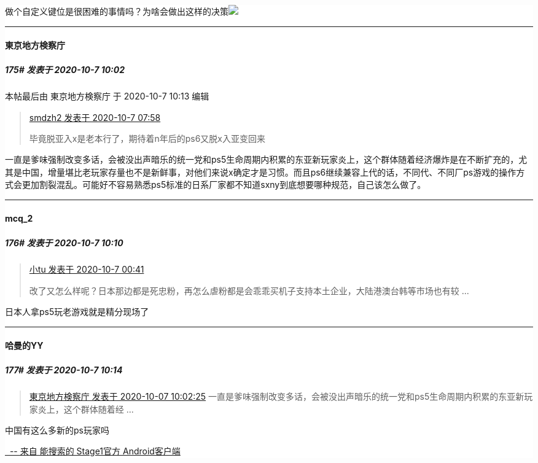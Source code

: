 


做个自定义键位是很困难的事情吗？为啥会做出这样的决策<img src="https://static.saraba1st.com/image/smiley/face2017/002.png" referrerpolicy="no-referrer">







*****

####  東京地方検察庁  
##### 175#       发表于 2020-10-7 10:02



 本帖最后由 東京地方検察庁 于 2020-10-7 10:13 编辑 
<blockquote><a href="httphttps://bbs.saraba1st.com/2b/forum.php?mod=redirect&amp;goto=findpost&amp;pid=48973627&amp;ptid=1963515" target="_blank">smdzh2 发表于 2020-10-7 07:58</a>

毕竟脱亚入x是老本行了，期待着n年后的ps6又脱x入亚变回来</blockquote>一直是爹味强制改变多话，会被没出声暗乐的统一党和ps5生命周期内积累的东亚新玩家炎上，这个群体随着经济爆炸是在不断扩充的，尤其是中国，增量堪比老玩家存量也不是新鲜事，对他们来说x确定才是习惯。而且ps6继续兼容上代的话，不同代、不同厂ps游戏的操作方式会更加割裂混乱。可能好不容易熟悉ps5标准的日系厂家都不知道sxny到底想要哪种规范，自己该怎么做了。







*****

####  mcq_2  
##### 176#       发表于 2020-10-7 10:10



<blockquote><a href="httphttps://bbs.saraba1st.com/2b/forum.php?mod=redirect&amp;goto=findpost&amp;pid=48972624&amp;ptid=1963515" target="_blank">小tu 发表于 2020-10-7 00:41</a>

改了又怎么样呢？日本那边都是死忠粉，再怎么虐粉都是会乖乖买机子支持本土企业，大陆港澳台韩等市场也有较 ...</blockquote>
日本人拿ps5玩老游戏就是精分现场了







*****

####  哈曼的YY  
##### 177#       发表于 2020-10-7 10:14



<blockquote><a href="httphttps://bbs.saraba1st.com/2b/forum.php?mod=redirect&amp;goto=findpost&amp;pid=48974248&amp;ptid=1963515" target="_blank">東京地方検察庁 发表于 2020-10-07 10:02:25</a>
一直是爹味强制改变多话，会被没出声暗乐的统一党和ps5生命周期内积累的东亚新玩家炎上，这个群体随着经 ...</blockquote>中国有这么多新的ps玩家吗

[  -- 来自 能搜索的 Stage1官方 Android客户端](https://www.coolapk.com/apk/140634)



